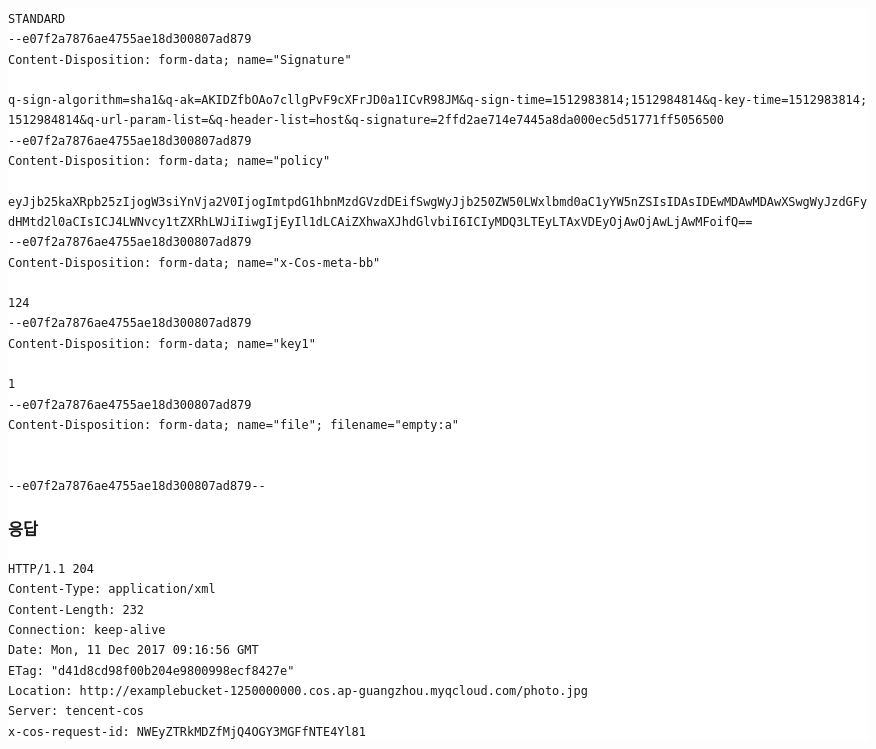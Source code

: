 ```
STANDARD
--e07f2a7876ae4755ae18d300807ad879
Content-Disposition: form-data; name="Signature"

q-sign-algorithm=sha1&q-ak=AKIDZfbOAo7cllgPvF9cXFrJD0a1ICvR98JM&q-sign-time=1512983814;1512984814&q-key-time=1512983814;1512984814&q-url-param-list=&q-header-list=host&q-signature=2ffd2ae714e7445a8da000ec5d51771ff5056500
--e07f2a7876ae4755ae18d300807ad879
Content-Disposition: form-data; name="policy"

eyJjb25kaXRpb25zIjogW3siYnVja2V0IjogImtpdG1hbnMzdGVzdDEifSwgWyJjb250ZW50LWxlbmd0aC1yYW5nZSIsIDAsIDEwMDAwMDAwXSwgWyJzdGFydHMtd2l0aCIsICJ4LWNvcy1tZXRhLWJiIiwgIjEyIl1dLCAiZXhwaXJhdGlvbiI6ICIyMDQ3LTEyLTAxVDEyOjAwOjAwLjAwMFoifQ==
--e07f2a7876ae4755ae18d300807ad879
Content-Disposition: form-data; name="x-Cos-meta-bb"

124
--e07f2a7876ae4755ae18d300807ad879
Content-Disposition: form-data; name="key1"

1
--e07f2a7876ae4755ae18d300807ad879
Content-Disposition: form-data; name="file"; filename="empty:a"


--e07f2a7876ae4755ae18d300807ad879--
```

### 응답

```shell
HTTP/1.1 204
Content-Type: application/xml
Content-Length: 232
Connection: keep-alive
Date: Mon, 11 Dec 2017 09:16:56 GMT
ETag: "d41d8cd98f00b204e9800998ecf8427e"
Location: http://examplebucket-1250000000.cos.ap-guangzhou.myqcloud.com/photo.jpg
Server: tencent-cos
x-cos-request-id: NWEyZTRkMDZfMjQ4OGY3MGFfNTE4Yl81
```
